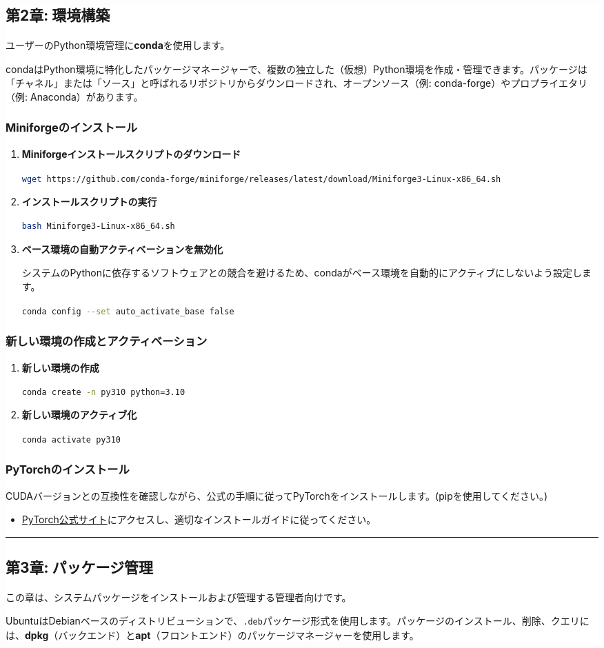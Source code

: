 
## 第2章: 環境構築

ユーザーのPython環境管理に**conda**を使用します。

condaはPython環境に特化したパッケージマネージャーで、複数の独立した（仮想）Python環境を作成・管理できます。パッケージは「チャネル」または「ソース」と呼ばれるリポジトリからダウンロードされ、オープンソース（例: conda-forge）やプロプライエタリ（例: Anaconda）があります。

### Miniforgeのインストール

1. **Miniforgeインストールスクリプトのダウンロード**

   ```bash
   wget https://github.com/conda-forge/miniforge/releases/latest/download/Miniforge3-Linux-x86_64.sh
   ```

2. **インストールスクリプトの実行**

   ```bash
   bash Miniforge3-Linux-x86_64.sh
   ```

3. **ベース環境の自動アクティベーションを無効化**

   システムのPythonに依存するソフトウェアとの競合を避けるため、condaがベース環境を自動的にアクティブにしないよう設定します。

   ```bash
   conda config --set auto_activate_base false
   ```

### 新しい環境の作成とアクティベーション

1. **新しい環境の作成**

   ```bash
   conda create -n py310 python=3.10
   ```

2. **新しい環境のアクティブ化**

   ```bash
   conda activate py310
   ```

### PyTorchのインストール

CUDAバージョンとの互換性を確認しながら、公式の手順に従ってPyTorchをインストールします。(pipを使用してください。)

- [PyTorch公式サイト](https://pytorch.org/)にアクセスし、適切なインストールガイドに従ってください。

---

## 第3章: パッケージ管理

この章は、システムパッケージをインストールおよび管理する管理者向けです。

UbuntuはDebianベースのディストリビューションで、`.deb`パッケージ形式を使用します。パッケージのインストール、削除、クエリには、**dpkg**（バックエンド）と**apt**（フロントエンド）のパッケージマネージャーを使用します。
